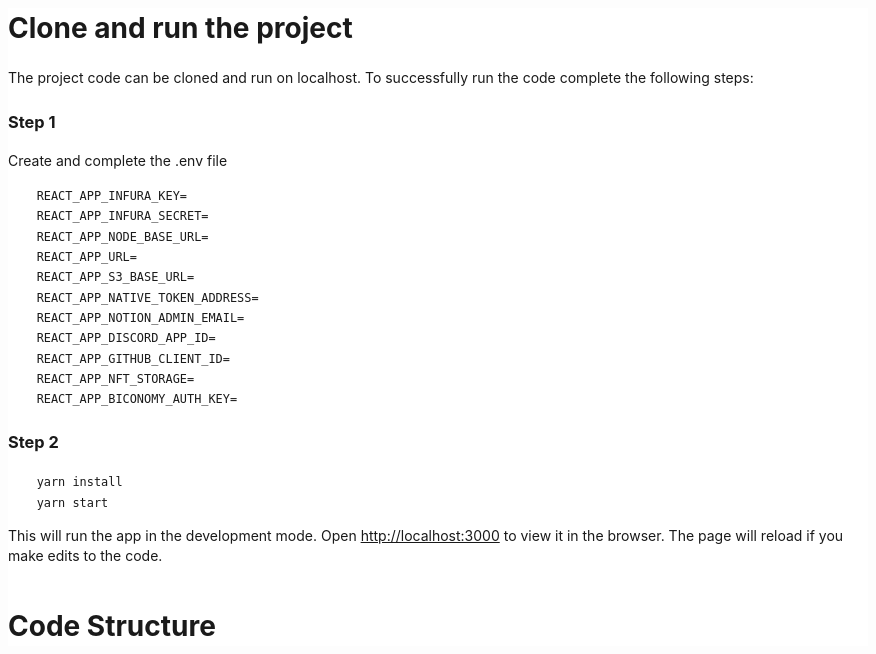 # Clone and run the project

The project code can be cloned and run on localhost. To successfully run the code complete the following steps:

### Step 1
Create and complete the .env file

        REACT_APP_INFURA_KEY=
        REACT_APP_INFURA_SECRET=
        REACT_APP_NODE_BASE_URL=
        REACT_APP_URL=
        REACT_APP_S3_BASE_URL=
        REACT_APP_NATIVE_TOKEN_ADDRESS=
        REACT_APP_NOTION_ADMIN_EMAIL=
        REACT_APP_DISCORD_APP_ID=
        REACT_APP_GITHUB_CLIENT_ID=
        REACT_APP_NFT_STORAGE=
        REACT_APP_BICONOMY_AUTH_KEY=

### Step 2

        yarn install
        yarn start

This will run the app in the development mode. Open [http://localhost:3000](http://localhost:3000) to view it in the browser. The page will reload if you make edits to the code.

# Code Structure
